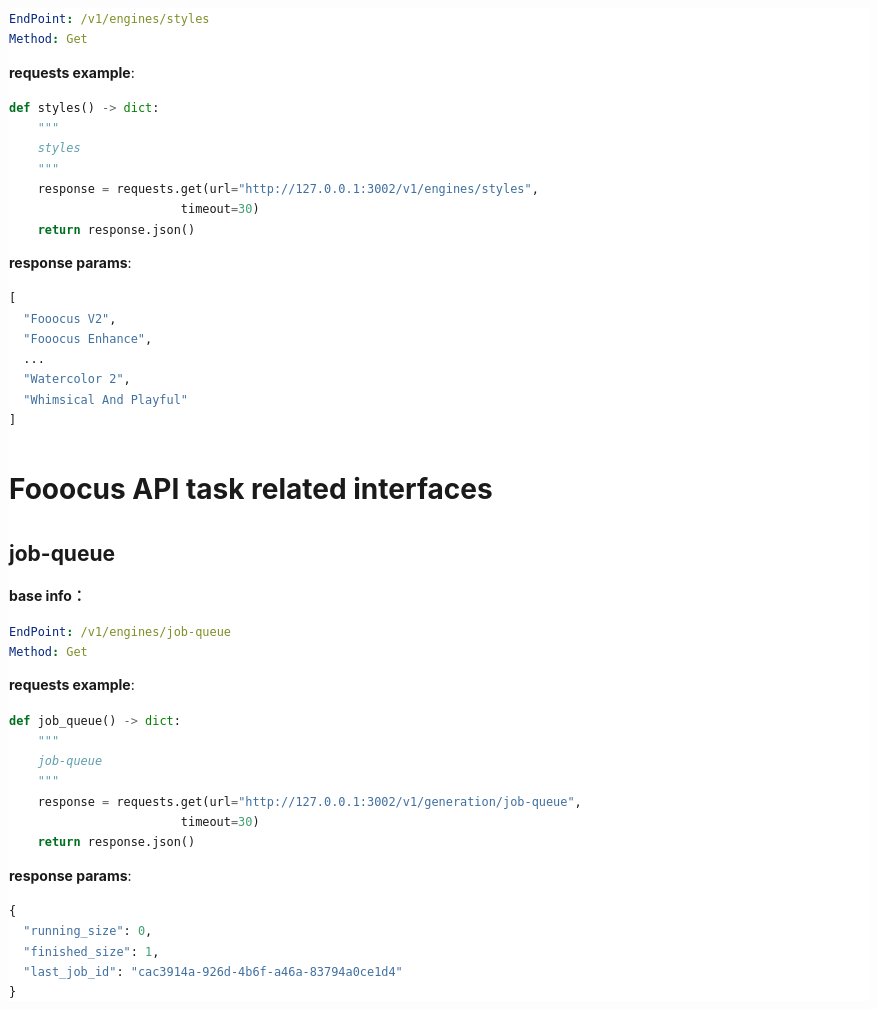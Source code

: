 ```yaml
EndPoint: /v1/engines/styles
Method: Get
```

**requests example**:

```python
def styles() -> dict:
    """
    styles
    """
    response = requests.get(url="http://127.0.0.1:3002/v1/engines/styles",
                        timeout=30)
    return response.json()
```

**response params**:

```python
[
  "Fooocus V2",
  "Fooocus Enhance",
  ...
  "Watercolor 2",
  "Whimsical And Playful"
]
```

# Fooocus API task related interfaces

## job-queue

**base info：**

```yaml
EndPoint: /v1/engines/job-queue
Method: Get
```

**requests example**:

```python
def job_queue() -> dict:
    """
    job-queue
    """
    response = requests.get(url="http://127.0.0.1:3002/v1/generation/job-queue",
                        timeout=30)
    return response.json()
```

**response params**:

```python
{
  "running_size": 0,
  "finished_size": 1,
  "last_job_id": "cac3914a-926d-4b6f-a46a-83794a0ce1d4"
}
```
